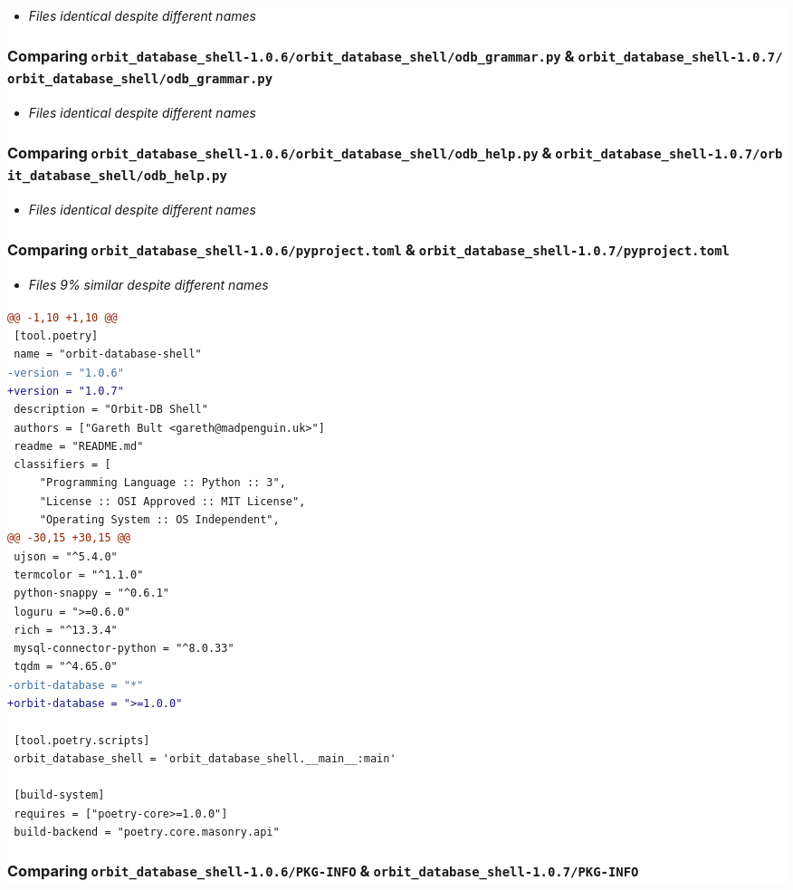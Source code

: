  * *Files identical despite different names*

### Comparing `orbit_database_shell-1.0.6/orbit_database_shell/odb_grammar.py` & `orbit_database_shell-1.0.7/orbit_database_shell/odb_grammar.py`

 * *Files identical despite different names*

### Comparing `orbit_database_shell-1.0.6/orbit_database_shell/odb_help.py` & `orbit_database_shell-1.0.7/orbit_database_shell/odb_help.py`

 * *Files identical despite different names*

### Comparing `orbit_database_shell-1.0.6/pyproject.toml` & `orbit_database_shell-1.0.7/pyproject.toml`

 * *Files 9% similar despite different names*

```diff
@@ -1,10 +1,10 @@
 [tool.poetry]
 name = "orbit-database-shell"
-version = "1.0.6"
+version = "1.0.7"
 description = "Orbit-DB Shell"
 authors = ["Gareth Bult <gareth@madpenguin.uk>"]
 readme = "README.md"
 classifiers = [
     "Programming Language :: Python :: 3",
     "License :: OSI Approved :: MIT License",
     "Operating System :: OS Independent",
@@ -30,15 +30,15 @@
 ujson = "^5.4.0"
 termcolor = "^1.1.0"
 python-snappy = "^0.6.1"
 loguru = ">=0.6.0"
 rich = "^13.3.4"
 mysql-connector-python = "^8.0.33"
 tqdm = "^4.65.0"
-orbit-database = "*"
+orbit-database = ">=1.0.0"
 
 [tool.poetry.scripts]
 orbit_database_shell = 'orbit_database_shell.__main__:main'
 
 [build-system]
 requires = ["poetry-core>=1.0.0"]
 build-backend = "poetry.core.masonry.api"
```

### Comparing `orbit_database_shell-1.0.6/PKG-INFO` & `orbit_database_shell-1.0.7/PKG-INFO`
